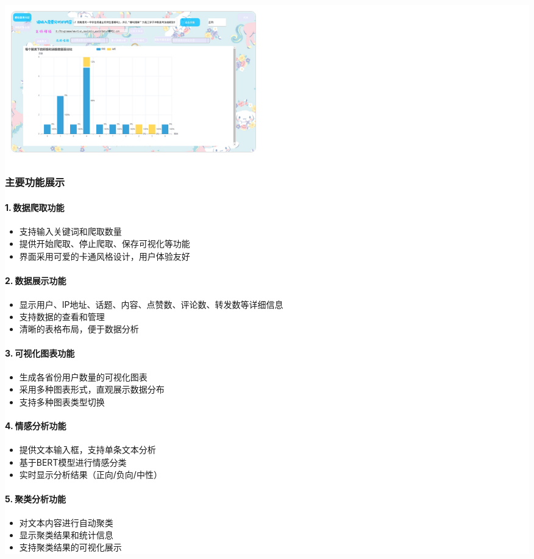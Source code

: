<img src="img/11.png" alt="柱状图分析" width="400" style="border: 1px solid #ddd; border-radius: 8px; margin: 10px;"/>

</div>

### 主要功能展示

#### 1. 数据爬取功能
- 支持输入关键词和爬取数量
- 提供开始爬取、停止爬取、保存可视化等功能
- 界面采用可爱的卡通风格设计，用户体验友好

#### 2. 数据展示功能
- 显示用户、IP地址、话题、内容、点赞数、评论数、转发数等详细信息
- 支持数据的查看和管理
- 清晰的表格布局，便于数据分析

#### 3. 可视化图表功能
- 生成各省份用户数量的可视化图表
- 采用多种图表形式，直观展示数据分布
- 支持多种图表类型切换

#### 4. 情感分析功能
- 提供文本输入框，支持单条文本分析
- 基于BERT模型进行情感分类
- 实时显示分析结果（正向/负向/中性）

#### 5. 聚类分析功能
- 对文本内容进行自动聚类
- 显示聚类结果和统计信息
- 支持聚类结果的可视化展示
